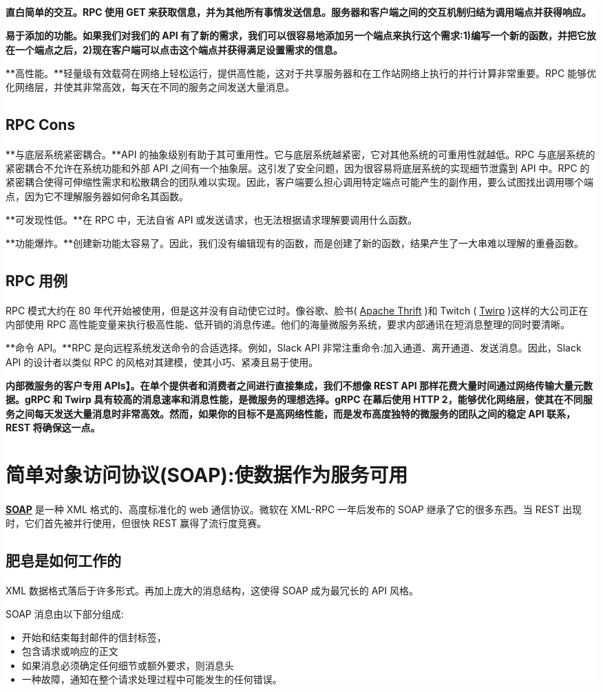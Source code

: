 **直白简单的交互。RPC 使用 GET 来获取信息，并为其他所有事情发送信息。服务器和客户端之间的交互机制归结为调用端点并获得响应。**

**易于添加的功能。如果我们对我们的 API 有了新的需求，我们可以很容易地添加另一个端点来执行这个需求:1)编写一个新的函数，并把它放在一个端点之后，2)现在客户端可以点击这个端点并获得满足设置需求的信息。**

**高性能。**轻量级有效载荷在网络上轻松运行，提供高性能，这对于共享服务器和在工作站网络上执行的并行计算非常重要。RPC 能够优化网络层，并使其非常高效，每天在不同的服务之间发送大量消息。

## RPC Cons

**与底层系统紧密耦合。**API 的抽象级别有助于其可重用性。它与底层系统越紧密，它对其他系统的可重用性就越低。RPC 与底层系统的紧密耦合不允许在系统功能和外部 API 之间有一个抽象层。这引发了安全问题，因为很容易将底层系统的实现细节泄露到 API 中。RPC 的紧密耦合使得可伸缩性需求和松散耦合的团队难以实现。因此，客户端要么担心调用特定端点可能产生的副作用，要么试图找出调用哪个端点，因为它不理解服务器如何命名其函数。

**可发现性低。**在 RPC 中，无法自省 API 或发送请求，也无法根据请求理解要调用什么函数。

**功能爆炸。**创建新功能太容易了。因此，我们没有编辑现有的函数，而是创建了新的函数，结果产生了一大串难以理解的重叠函数。

## RPC 用例

RPC 模式大约在 80 年代开始被使用，但是这并没有自动使它过时。像谷歌、脸书( [Apache Thrift](https://thrift.apache.org/) )和 Twitch ( [Twirp](https://twitchtv.github.io/twirp/docs/intro.html) )这样的大公司正在内部使用 RPC 高性能变量来执行极高性能、低开销的消息传递。他们的海量微服务系统，要求内部通讯在短消息整理的同时要清晰。

**命令 API。**RPC 是向远程系统发送命令的合适选择。例如，Slack API 非常注重命令:加入通道、离开通道、发送消息。因此，Slack API 的设计者以类似 RPC 的风格对其建模，使其小巧、紧凑且易于使用。

**内部微服务的客户专用 APIs】。在单个提供者和消费者之间进行直接集成，我们不想像 REST API 那样花费大量时间通过网络传输大量元数据。gRPC 和 Twirp 具有较高的消息速率和消息性能，是微服务的理想选择。gRPC 在幕后使用 HTTP 2，能够优化网络层，使其在不同服务之间每天发送大量消息时非常高效。然而，如果你的目标不是高网络性能，而是发布高度独特的微服务的团队之间的稳定 API 联系，REST 将确保这一点。**

# 简单对象访问协议(SOAP):使数据作为服务可用

[**SOAP**](https://www.altexsoft.com/blog/engineering/what-is-soap-formats-protocols-message-structure-and-how-soap-is-different-from-rest/?utm_source=MediumCom&utm_medium=referral&utm_campaign=shared#soap-use-cases) 是一种 XML 格式的、高度标准化的 web 通信协议。微软在 XML-RPC 一年后发布的 SOAP 继承了它的很多东西。当 REST 出现时，它们首先被并行使用，但很快 REST 赢得了流行度竞赛。

## 肥皂是如何工作的

XML 数据格式落后于许多形式。再加上庞大的消息结构，这使得 SOAP 成为最冗长的 API 风格。

SOAP 消息由以下部分组成:

*   开始和结束每封邮件的信封标签，
*   包含请求或响应的正文
*   如果消息必须确定任何细节或额外要求，则消息头
*   一种故障，通知在整个请求处理过程中可能发生的任何错误。
